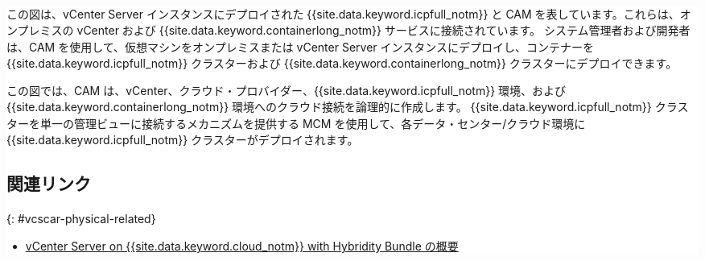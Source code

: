 この図は、vCenter Server インスタンスにデプロイされた {{site.data.keyword.icpfull_notm}} と CAM を表しています。これらは、オンプレミスの vCenter および {{site.data.keyword.containerlong_notm}} サービスに接続されています。 システム管理者および開発者は、CAM を使用して、仮想マシンをオンプレミスまたは vCenter Server インスタンスにデプロイし、コンテナーを {{site.data.keyword.icpfull_notm}} クラスターおよび {{site.data.keyword.containerlong_notm}} クラスターにデプロイできます。

この図では、CAM は、vCenter、クラウド・プロバイダー、{{site.data.keyword.icpfull_notm}} 環境、および {{site.data.keyword.containerlong_notm}} 環境へのクラウド接続を論理的に作成します。 {{site.data.keyword.icpfull_notm}} クラスターを単一の管理ビューに接続するメカニズムを提供する MCM を使用して、各データ・センター/クラウド環境に {{site.data.keyword.icpfull_notm}} クラスターがデプロイされます。

## 関連リンク
{: #vcscar-physical-related}

* [vCenter Server on {{site.data.keyword.cloud_notm}} with Hybridity Bundle の概要](/docs/services/vmwaresolutions/archiref/vcs?topic=vmware-solutions-vcs-hybridity-intro)
